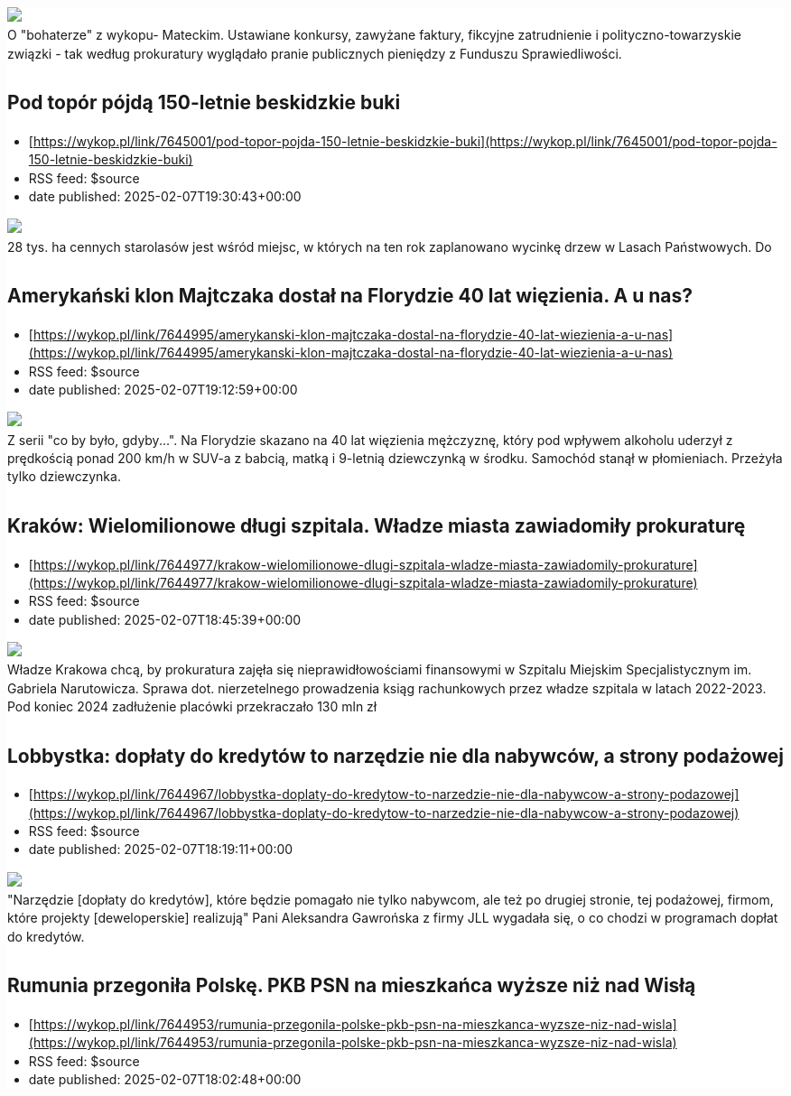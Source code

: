 <img src="https://wykop.pl/cdn/c3397993/abeb6cbc8e3d9dffd748793088d554eefa6243956e4c1f15a3d977c93c3da46a,w104h74.jpg"/><br/> O "bohaterze" z wykopu- Mateckim. Ustawiane konkursy, zawyżane faktury, fikcyjne zatrudnienie i polityczno-towarzyskie związki - tak według prokuratury wyglądało pranie publicznych pieniędzy z Funduszu Sprawiedliwości.

## Pod topór pójdą 150-letnie beskidzkie buki
 - [https://wykop.pl/link/7645001/pod-topor-pojda-150-letnie-beskidzkie-buki](https://wykop.pl/link/7645001/pod-topor-pojda-150-letnie-beskidzkie-buki)
 - RSS feed: $source
 - date published: 2025-02-07T19:30:43+00:00

<img src="https://wykop.pl/cdn/c3397993/0151697ce97d68796aef55d0c88660e0cbfdfda1d5c50644eed8796fb6cad30d,w104h74.jpg"/><br/> 28 tys. ha cennych starolasów jest wśród miejsc, w których na ten rok zaplanowano wycinkę drzew w Lasach Państwowych. Do

## Amerykański klon Majtczaka dostał na Florydzie 40 lat więzienia. A u nas?
 - [https://wykop.pl/link/7644995/amerykanski-klon-majtczaka-dostal-na-florydzie-40-lat-wiezienia-a-u-nas](https://wykop.pl/link/7644995/amerykanski-klon-majtczaka-dostal-na-florydzie-40-lat-wiezienia-a-u-nas)
 - RSS feed: $source
 - date published: 2025-02-07T19:12:59+00:00

<img src="https://wykop.pl/cdn/c3397993/cd287eb8cc90d94cb1241ed6d90499c86d36f67af8b201fb1a1e9e1fe4979e58,w104h74.jpg"/><br/> Z serii "co by było, gdyby...". Na Florydzie skazano na 40 lat więzienia mężczyznę, który pod wpływem alkoholu uderzył z prędkością ponad 200 km/h w SUV-a z babcią, matką i 9-letnią dziewczynką w środku. Samochód stanął w płomieniach. Przeżyła tylko dziewczynka.

## Kraków: Wielomilionowe długi szpitala. Władze miasta zawiadomiły prokuraturę
 - [https://wykop.pl/link/7644977/krakow-wielomilionowe-dlugi-szpitala-wladze-miasta-zawiadomily-prokurature](https://wykop.pl/link/7644977/krakow-wielomilionowe-dlugi-szpitala-wladze-miasta-zawiadomily-prokurature)
 - RSS feed: $source
 - date published: 2025-02-07T18:45:39+00:00

<img src="https://wykop.pl/cdn/c3397993/4634cf0803e57fe47cd1cd9120549cdf5998bdcf6aae0e95bd9082de3bc7ebb8,w104h74.jpg"/><br/> Władze Krakowa chcą, by prokuratura zajęła się nieprawidłowościami finansowymi w Szpitalu Miejskim Specjalistycznym im. Gabriela Narutowicza. Sprawa dot. nierzetelnego prowadzenia ksiąg rachunkowych przez władze szpitala w latach 2022-2023. Pod koniec 2024 zadłużenie placówki przekraczało 130 mln zł

## Lobbystka: dopłaty do kredytów to narzędzie nie dla nabywców, a strony podażowej
 - [https://wykop.pl/link/7644967/lobbystka-doplaty-do-kredytow-to-narzedzie-nie-dla-nabywcow-a-strony-podazowej](https://wykop.pl/link/7644967/lobbystka-doplaty-do-kredytow-to-narzedzie-nie-dla-nabywcow-a-strony-podazowej)
 - RSS feed: $source
 - date published: 2025-02-07T18:19:11+00:00

<img src="https://wykop.pl/cdn/c3397993/9e259478fad9b30359f2eb79a9dc770ab0be06b46ef4830d8f4182ffa70639ec.png"/><br/> "Narzędzie [dopłaty do kredytów], które będzie pomagało nie tylko nabywcom, ale też po drugiej stronie, tej podażowej, firmom, które projekty [deweloperskie] realizują" Pani Aleksandra Gawrońska z firmy JLL wygadała się, o co chodzi w programach dopłat do kredytów.

## Rumunia przegoniła Polskę. PKB PSN na mieszkańca wyższe niż nad Wisłą
 - [https://wykop.pl/link/7644953/rumunia-przegonila-polske-pkb-psn-na-mieszkanca-wyzsze-niz-nad-wisla](https://wykop.pl/link/7644953/rumunia-przegonila-polske-pkb-psn-na-mieszkanca-wyzsze-niz-nad-wisla)
 - RSS feed: $source
 - date published: 2025-02-07T18:02:48+00:00
